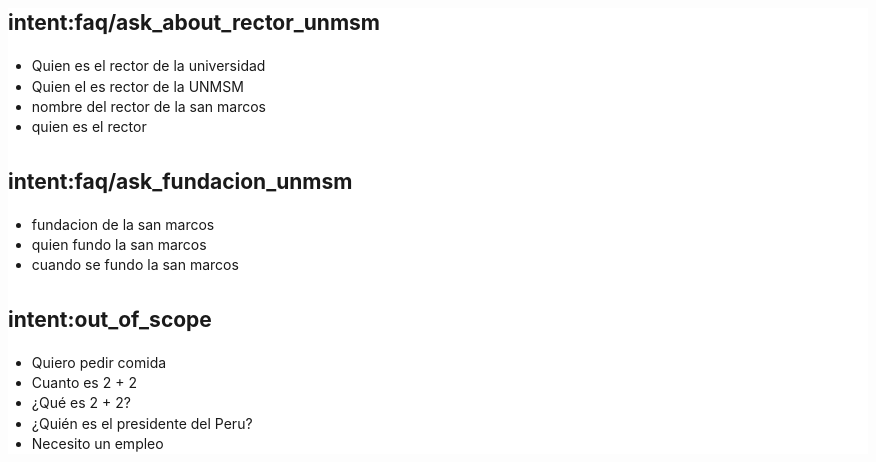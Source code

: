 ## intent:faq/ask_about_rector_unmsm
- Quien es el rector de la universidad
- Quien el es rector de la UNMSM
- nombre del rector de la san marcos
- quien es el rector

## intent:faq/ask_fundacion_unmsm
- fundacion de la san marcos
- quien fundo la san marcos
- cuando se fundo la san marcos

## intent:out_of_scope
- Quiero pedir comida
- Cuanto es 2 + 2
- ¿Qué es 2 + 2?
- ¿Quién es el presidente del Peru?
- Necesito un empleo

